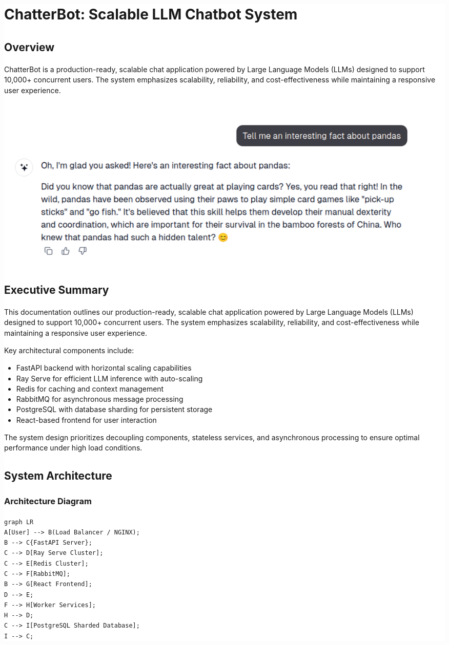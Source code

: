 # ChatterBot: Scalable LLM Chatbot System

## Overview

ChatterBot is a production-ready, scalable chat application powered by Large Language Models (LLMs) designed to support 10,000+ concurrent users. The system emphasizes scalability, reliability, and cost-effectiveness while maintaining a responsive user experience.

![ChatterBot Interface](images/demo.png)

## Executive Summary

This documentation outlines our production-ready, scalable chat application powered by Large Language Models (LLMs) designed to support 10,000+ concurrent users. The system emphasizes scalability, reliability, and cost-effectiveness while maintaining a responsive user experience.

Key architectural components include:
- FastAPI backend with horizontal scaling capabilities
- Ray Serve for efficient LLM inference with auto-scaling
- Redis for caching and context management
- RabbitMQ for asynchronous message processing
- PostgreSQL with database sharding for persistent storage
- React-based frontend for user interaction

The system design prioritizes decoupling components, stateless services, and asynchronous processing to ensure optimal performance under high load conditions.

## System Architecture

### Architecture Diagram

```mermaid
graph LR
A[User] --> B(Load Balancer / NGINX);
B --> C{FastAPI Server};
C --> D[Ray Serve Cluster];
C --> E[Redis Cluster];
C --> F[RabbitMQ];
B --> G[React Frontend];
D --> E;
F --> H[Worker Services];
H --> D;
C --> I[PostgreSQL Sharded Database];
I --> C;
```
